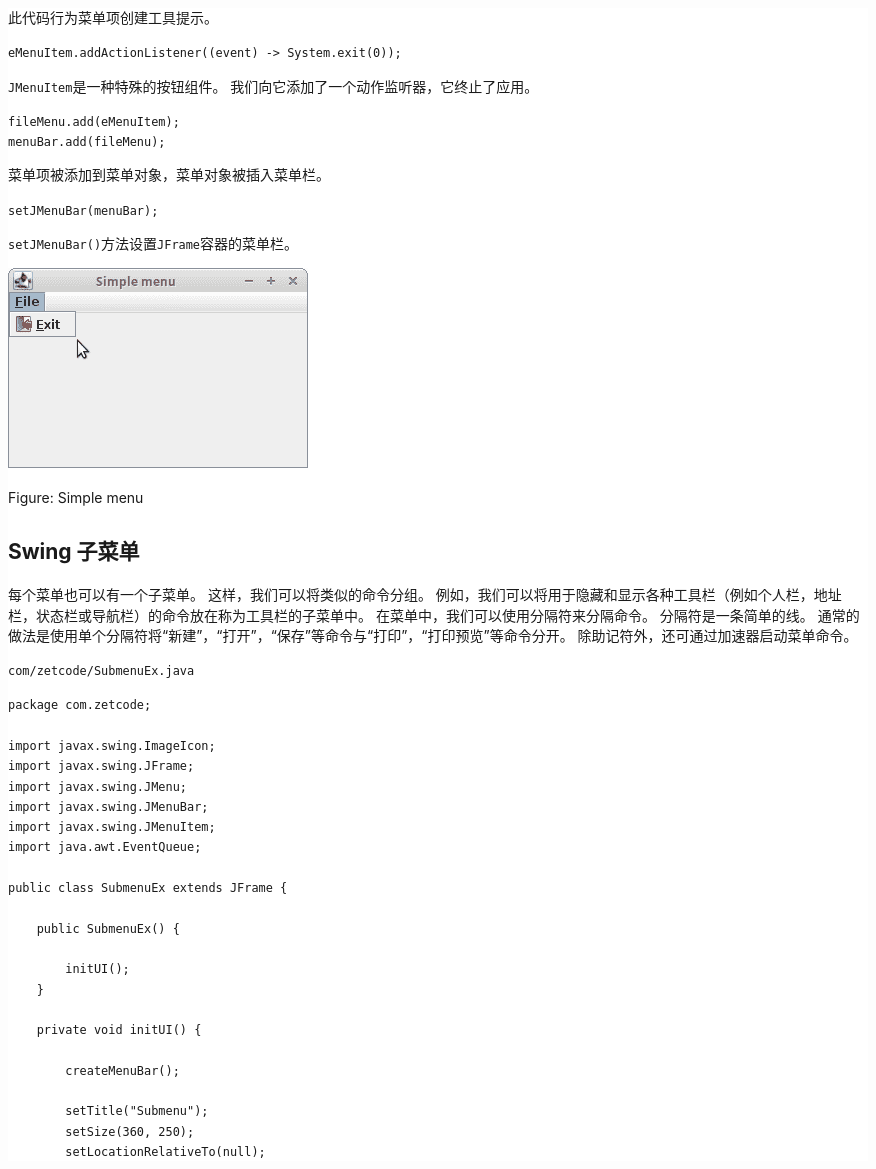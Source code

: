 此代码行为菜单项创建工具提示。

```
eMenuItem.addActionListener((event) -> System.exit(0));

```

`JMenuItem`是一种特殊的按钮组件。 我们向它添加了一个动作监听器，它终止了应用。

```
fileMenu.add(eMenuItem);
menuBar.add(fileMenu);

```

菜单项被添加到菜单对象，菜单对象被插入菜单栏。

```
setJMenuBar(menuBar);

```

`setJMenuBar()`方法设置`JFrame`容器的菜单栏。

![Simple menu](img/69aea72a495a0968630b5b0410289fa5.jpg)

Figure: Simple menu

## Swing 子菜单

每个菜单也可以有一个子菜单。 这样，我们可以将类似的命令分组。 例如，我们可以将用于隐藏和显示各种工具栏（例如个人栏，地址栏，状态栏或导航栏）的命令放在称为工具栏的子菜单中。 在菜单中，我们可以使用分隔符来分隔命令。 分隔符是一条简单的线。 通常的做法是使用单个分隔符将“新建”，“打开”，“保存”等命令与“打印”，“打印预览”等命令分开。 除助记符外，还可通过加速器启动菜单命令。

`com/zetcode/SubmenuEx.java`

```
package com.zetcode;

import javax.swing.ImageIcon;
import javax.swing.JFrame;
import javax.swing.JMenu;
import javax.swing.JMenuBar;
import javax.swing.JMenuItem;
import java.awt.EventQueue;

public class SubmenuEx extends JFrame {

    public SubmenuEx() {

        initUI();
    }

    private void initUI() {

        createMenuBar();

        setTitle("Submenu");
        setSize(360, 250);
        setLocationRelativeTo(null);
```
